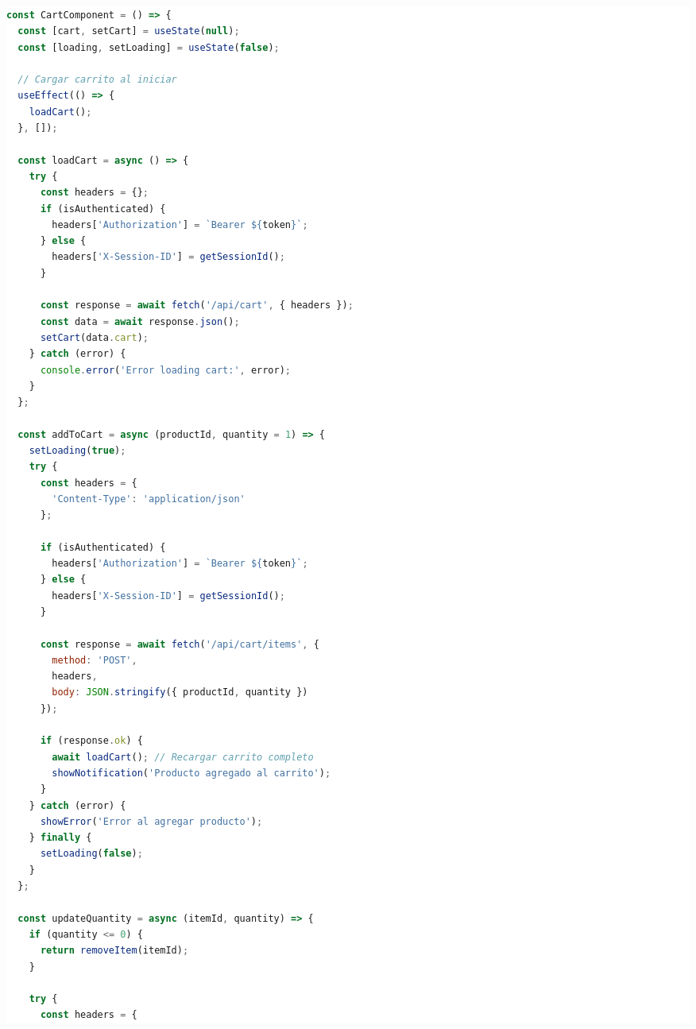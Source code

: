 ```javascript
const CartComponent = () => {
  const [cart, setCart] = useState(null);
  const [loading, setLoading] = useState(false);

  // Cargar carrito al iniciar
  useEffect(() => {
    loadCart();
  }, []);

  const loadCart = async () => {
    try {
      const headers = {};
      if (isAuthenticated) {
        headers['Authorization'] = `Bearer ${token}`;
      } else {
        headers['X-Session-ID'] = getSessionId();
      }

      const response = await fetch('/api/cart', { headers });
      const data = await response.json();
      setCart(data.cart);
    } catch (error) {
      console.error('Error loading cart:', error);
    }
  };

  const addToCart = async (productId, quantity = 1) => {
    setLoading(true);
    try {
      const headers = {
        'Content-Type': 'application/json'
      };
      
      if (isAuthenticated) {
        headers['Authorization'] = `Bearer ${token}`;
      } else {
        headers['X-Session-ID'] = getSessionId();
      }

      const response = await fetch('/api/cart/items', {
        method: 'POST',
        headers,
        body: JSON.stringify({ productId, quantity })
      });

      if (response.ok) {
        await loadCart(); // Recargar carrito completo
        showNotification('Producto agregado al carrito');
      }
    } catch (error) {
      showError('Error al agregar producto');
    } finally {
      setLoading(false);
    }
  };

  const updateQuantity = async (itemId, quantity) => {
    if (quantity <= 0) {
      return removeItem(itemId);
    }

    try {
      const headers = {
```